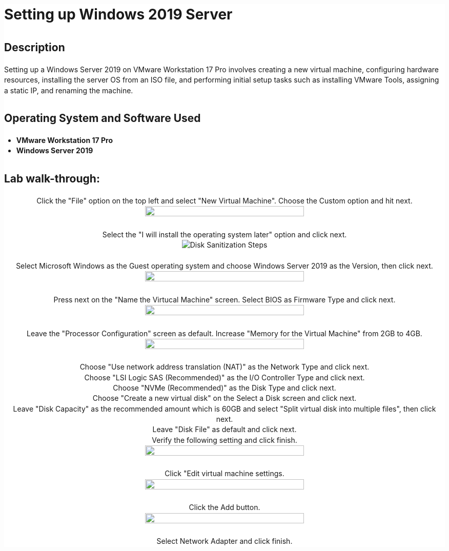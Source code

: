 <h1>Setting up Windows 2019 Server</h1>

<h2>Description</h2>
Setting up a Windows Server 2019 on VMware Workstation 17 Pro involves creating a new virtual machine, configuring hardware resources, installing the server OS from an ISO file, and performing initial setup tasks such as installing VMware Tools, assigning a static IP, and renaming the machine.
<br />


<h2>Operating System and Software Used</h2>

- <b>VMware Workstation 17 Pro</b>
- <b>Windows Server 2019</b> 

<h2>Lab walk-through:</h2>

<p align="center">
Click the "File" option on the top left and select "New Virtual Machine". Choose the Custom option and hit next.<br/>
<img src="https://i.imgur.com/L7q5mZ5.png" height="60%" width="60%"/>
<br />
<br />
Select the "I will install the operating system later" option and click next.<br/>
<img src="https://i.imgur.com/7Tnz4cn.png" height="60%" width="60%" alt="Disk Sanitization Steps"/>
<br />
<br />
Select Microsoft Windows as the Guest operating system and choose Windows Server 2019 as the Version, then click next.<br/>
<img src="https://i.imgur.com/opASZYp.png" height="60%" width="60%"/>
<br />
<br />
Press next on the "Name the Virtucal Machine" screen. Select BIOS as Firmware Type and click next.<br/>
<img src="https://i.imgur.com/fhKOpZM.png" height="60%" width="60%"/>
<br />
<br />
Leave the "Processor Configuration" screen as default. Increase "Memory for the Virtual Machine" from 2GB to 4GB.<br/>
<img src="https://i.imgur.com/8sk9Rz1.png" height="60%" width="60%"/>
<br />
<br />
Choose "Use network address translation (NAT)" as the Network Type and click next.<br/>
Choose "LSI Logic SAS (Recommended)" as the I/O Controller Type and click next.<br/>
Choose "NVMe (Recommended)" as the Disk Type and click next.<br/>
Choose "Create a new virtual disk" on the Select a Disk screen and click next.<br/>
Leave "Disk Capacity" as the recommended amount which is 60GB and select "Split virtual disk into multiple files", then click next. <br/>
Leave "Disk File" as default and click next.<br/>
Verify the following setting and click finish.<br/>
<img src="https://i.imgur.com/FIvPUDx.png" height="60%" width="60%"/>
<br />
<br />
Click "Edit virtual machine settings.<br/>
<img src="https://i.imgur.com/wUOFD0P.png" height="60%" width="60%"/>
<br />
<br />
Click the Add button.<br/>
<img src="https://i.imgur.com/7wZPhMF.png" height="60%" width="60%"/>
<br />
<br />
Select Network Adapter and click finish.<br/>